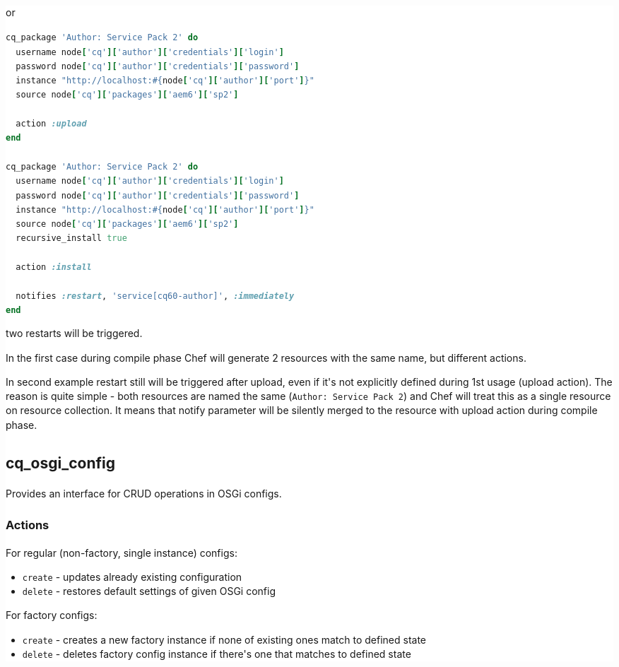 or

```ruby
cq_package 'Author: Service Pack 2' do
  username node['cq']['author']['credentials']['login']
  password node['cq']['author']['credentials']['password']
  instance "http://localhost:#{node['cq']['author']['port']}"
  source node['cq']['packages']['aem6']['sp2']

  action :upload
end

cq_package 'Author: Service Pack 2' do
  username node['cq']['author']['credentials']['login']
  password node['cq']['author']['credentials']['password']
  instance "http://localhost:#{node['cq']['author']['port']}"
  source node['cq']['packages']['aem6']['sp2']
  recursive_install true

  action :install

  notifies :restart, 'service[cq60-author]', :immediately
end
```

two restarts will be triggered.

In the first case during compile phase Chef will generate 2 resources with the
same name, but different actions.

In second example restart still will be triggered after upload, even if it's
not explicitly defined during 1st usage (upload action). The reason is quite
simple - both resources are named the same (`Author: Service Pack 2`) and Chef
will treat this as a single resource on resource collection. It means that
notify parameter will be silently merged to the resource with upload action
during compile phase.

## cq_osgi_config

Provides an interface for CRUD operations in OSGi configs.

### Actions

For regular (non-factory, single instance) configs:

* `create` - updates already existing configuration
* `delete` - restores default settings of given OSGi config

For factory configs:

* `create` - creates a new factory instance if none of existing ones match to
  defined state
* `delete` - deletes factory config instance if there's one that matches to
  defined state
